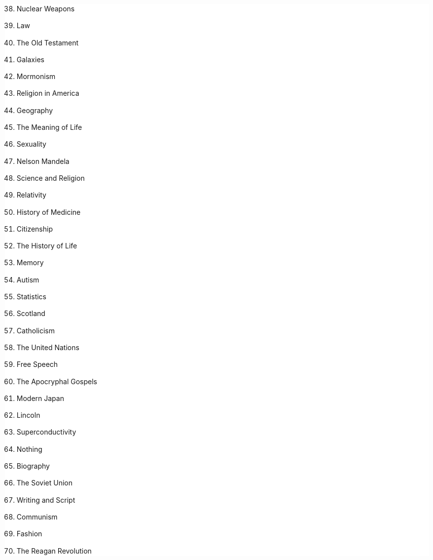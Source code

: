 38. Nuclear Weapons

39. Law

40. The Old Testament

41. Galaxies

42. Mormonism

43. Religion in America

44. Geography

45. The Meaning of Life

46. Sexuality

47. Nelson Mandela

48. Science and Religion

49. Relativity

50. History of Medicine

51. Citizenship

52. The History of Life

53. Memory

54. Autism

55. Statistics

56. Scotland

57. Catholicism

58. The United Nations

59. Free Speech

60. The Apocryphal Gospels

61. Modern Japan

62. Lincoln

63. Superconductivity

64. Nothing

65. Biography

66. The Soviet Union

67. Writing and Script

68. Communism

69. Fashion

70. The Reagan Revolution
